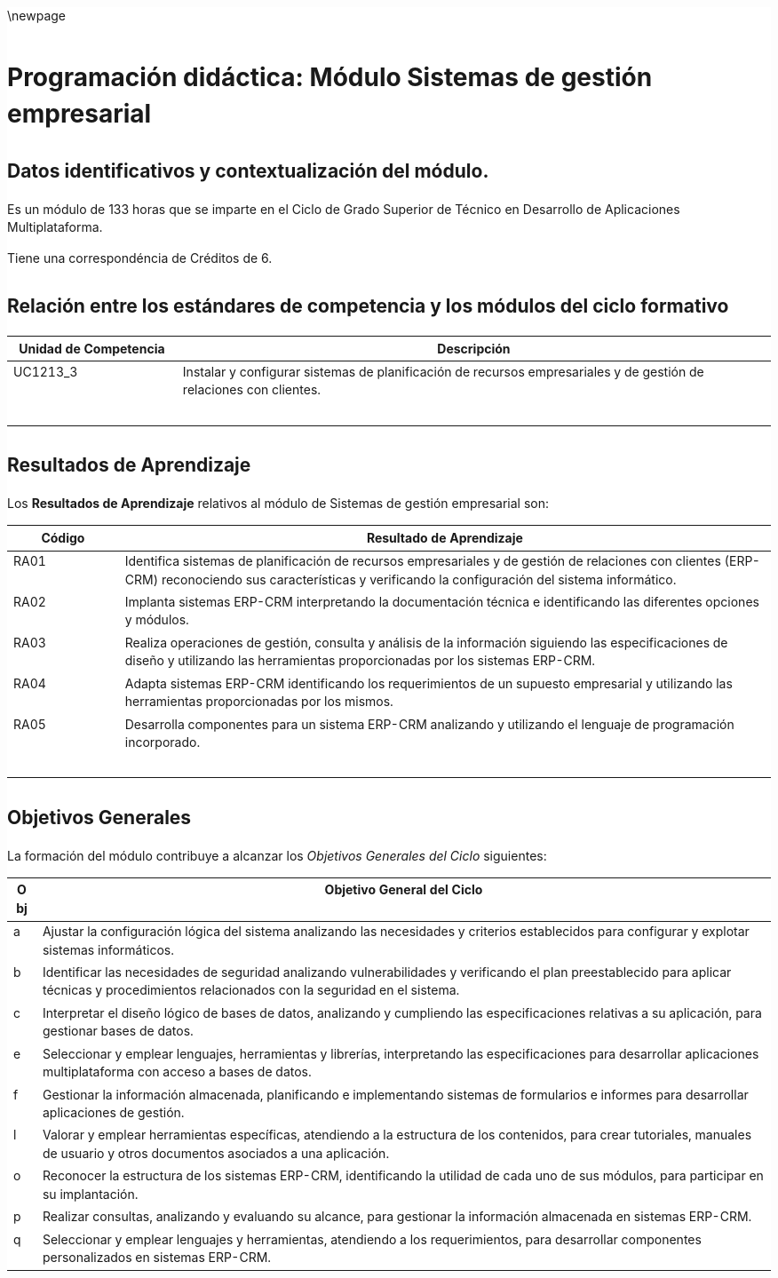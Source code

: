 \newpage

# Programación didáctica: Módulo Sistemas de gestión empresarial

## Datos identificativos y contextualización del módulo. 

Es un módulo de 133 horas que se imparte en el Ciclo de Grado Superior de 
Técnico en Desarrollo de Aplicaciones Multiplataforma.

Tiene una correspondéncia de Créditos de 6.



## Relación entre los estándares de competencia y los módulos del ciclo formativo

| Unidad de Competencia | Descripción |
|-----------------------|-------------|
| UC1213_3 | Instalar y configurar sistemas de planificación de recursos empresariales y de gestión de relaciones con clientes. |
|<img width=200/>|<img width=500/>|



## Resultados de Aprendizaje

Los **Resultados de Aprendizaje** relativos al módulo de Sistemas de gestión empresarial son:

|Código| Resultado de Aprendizaje |
|------|--------------------------|
| RA01 | Identifica sistemas de planificación de recursos empresariales y de gestión de relaciones con clientes (ERP-CRM) reconociendo sus características y verificando la configuración del sistema informático. |
| RA02 | Implanta sistemas ERP-CRM interpretando la documentación técnica e identificando las diferentes opciones y módulos. |
| RA03 | Realiza operaciones de gestión, consulta y análisis de la información siguiendo las especificaciones de diseño y utilizando las herramientas proporcionadas por los sistemas ERP-CRM. |
| RA04 | Adapta sistemas ERP-CRM identificando los requerimientos de un supuesto empresarial y utilizando las herramientas proporcionadas por los mismos. |
| RA05 | Desarrolla componentes para un sistema ERP-CRM analizando y utilizando el lenguaje de programación incorporado. |
|<img width=200/>|<img width=500/>|



## Objetivos Generales 

La formación del módulo contribuye a alcanzar los *Objetivos Generales del Ciclo* siguientes:

| Obj| Objetivo General del Ciclo |
|----|----------------------------|
| a | Ajustar la configuración lógica del sistema analizando las necesidades y criterios establecidos para configurar y explotar sistemas informáticos. |
| b | Identificar las necesidades de seguridad analizando vulnerabilidades y verificando el plan preestablecido para aplicar técnicas y procedimientos relacionados con la seguridad en el sistema. |
| c | Interpretar el diseño lógico de bases de datos, analizando y cumpliendo las especificaciones relativas a su aplicación, para gestionar bases de datos. |
| e | Seleccionar y emplear lenguajes, herramientas y librerías, interpretando las especificaciones para desarrollar aplicaciones multiplataforma con acceso a bases de datos. |
| f | Gestionar la información almacenada, planificando e implementando sistemas de formularios e informes para desarrollar aplicaciones de gestión. |
| l | Valorar y emplear herramientas específicas, atendiendo a la estructura de los contenidos, para crear tutoriales, manuales de usuario y otros documentos asociados a una aplicación. |
| o | Reconocer la estructura de los sistemas ERP-CRM, identificando la utilidad de cada uno de sus módulos, para participar en su implantación. |
| p | Realizar consultas, analizando y evaluando su alcance, para gestionar la información almacenada en sistemas ERP-CRM. |
| q | Seleccionar y emplear lenguajes y herramientas, atendiendo a los requerimientos, para desarrollar componentes personalizados en sistemas ERP-CRM. |